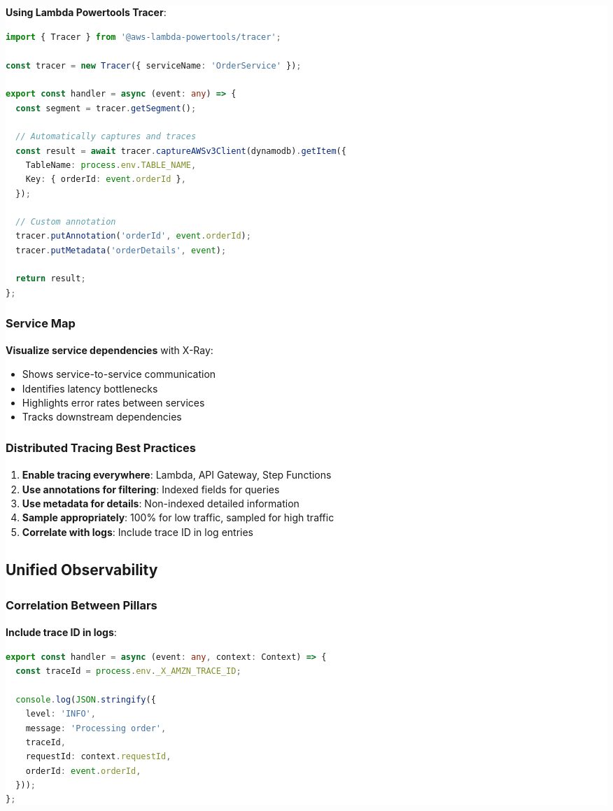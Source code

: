 
**Using Lambda Powertools Tracer**:

```typescript
import { Tracer } from '@aws-lambda-powertools/tracer';

const tracer = new Tracer({ serviceName: 'OrderService' });

export const handler = async (event: any) => {
  const segment = tracer.getSegment();

  // Automatically captures and traces
  const result = await tracer.captureAWSv3Client(dynamodb).getItem({
    TableName: process.env.TABLE_NAME,
    Key: { orderId: event.orderId },
  });

  // Custom annotation
  tracer.putAnnotation('orderId', event.orderId);
  tracer.putMetadata('orderDetails', event);

  return result;
};
```

### Service Map

**Visualize service dependencies** with X-Ray:
- Shows service-to-service communication
- Identifies latency bottlenecks
- Highlights error rates between services
- Tracks downstream dependencies

### Distributed Tracing Best Practices

1. **Enable tracing everywhere**: Lambda, API Gateway, Step Functions
2. **Use annotations for filtering**: Indexed fields for queries
3. **Use metadata for details**: Non-indexed detailed information
4. **Sample appropriately**: 100% for low traffic, sampled for high traffic
5. **Correlate with logs**: Include trace ID in log entries

## Unified Observability

### Correlation Between Pillars

**Include trace ID in logs**:

```typescript
export const handler = async (event: any, context: Context) => {
  const traceId = process.env._X_AMZN_TRACE_ID;

  console.log(JSON.stringify({
    level: 'INFO',
    message: 'Processing order',
    traceId,
    requestId: context.requestId,
    orderId: event.orderId,
  }));
};
```
